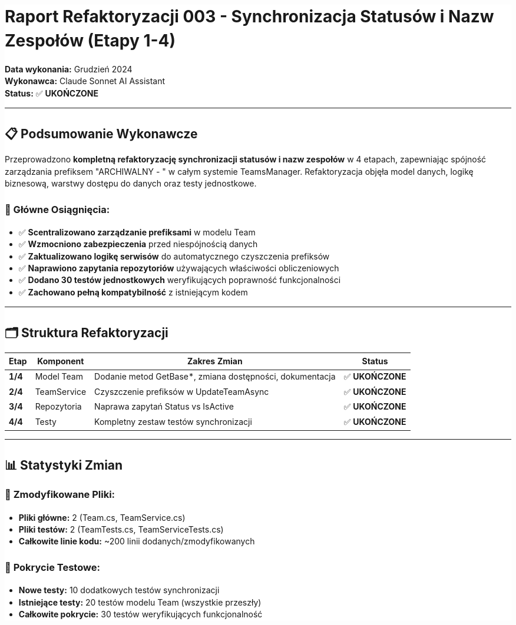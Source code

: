 # Raport Refaktoryzacji 003 - Synchronizacja Statusów i Nazw Zespołów (Etapy 1-4)

**Data wykonania:** Grudzień 2024  
**Wykonawca:** Claude Sonnet AI Assistant  
**Status:** ✅ **UKOŃCZONE**

---

## 📋 Podsumowanie Wykonawcze

Przeprowadzono **kompletną refaktoryzację synchronizacji statusów i nazw zespołów** w 4 etapach, zapewniając spójność zarządzania prefiksem "ARCHIWALNY - " w całym systemie TeamsManager. Refaktoryzacja objęła model danych, logikę biznesową, warstwy dostępu do danych oraz testy jednostkowe.

### 🎯 Główne Osiągnięcia:
- ✅ **Scentralizowano zarządzanie prefiksami** w modelu Team
- ✅ **Wzmocniono zabezpieczenia** przed niespójnością danych
- ✅ **Zaktualizowano logikę serwisów** do automatycznego czyszczenia prefiksów
- ✅ **Naprawiono zapytania repozytoriów** używających właściwości obliczeniowych
- ✅ **Dodano 30 testów jednostkowych** weryfikujących poprawność funkcjonalności
- ✅ **Zachowano pełną kompatybilność** z istniejącym kodem

---

## 🗂️ Struktura Refaktoryzacji

| **Etap** | **Komponent** | **Zakres Zmian** | **Status** |
|----------|---------------|------------------|------------|
| **1/4**  | Model Team    | Dodanie metod GetBase*, zmiana dostępności, dokumentacja | ✅ **UKOŃCZONE** |
| **2/4**  | TeamService   | Czyszczenie prefiksów w UpdateTeamAsync | ✅ **UKOŃCZONE** |
| **3/4**  | Repozytoria   | Naprawa zapytań Status vs IsActive | ✅ **UKOŃCZONE** |
| **4/4**  | Testy         | Kompletny zestaw testów synchronizacji | ✅ **UKOŃCZONE** |

---

## 📊 Statystyki Zmian

### 📁 **Zmodyfikowane Pliki:**
- **Pliki główne:** 2 (Team.cs, TeamService.cs)
- **Pliki testów:** 2 (TeamTests.cs, TeamServiceTests.cs)
- **Całkowite linie kodu:** ~200 linii dodanych/zmodyfikowanych

### 🧪 **Pokrycie Testowe:**
- **Nowe testy:** 10 dodatkowych testów synchronizacji
- **Istniejące testy:** 20 testów modelu Team (wszystkie przeszły)
- **Całkowite pokrycie:** 30 testów weryfikujących funkcjonalność
